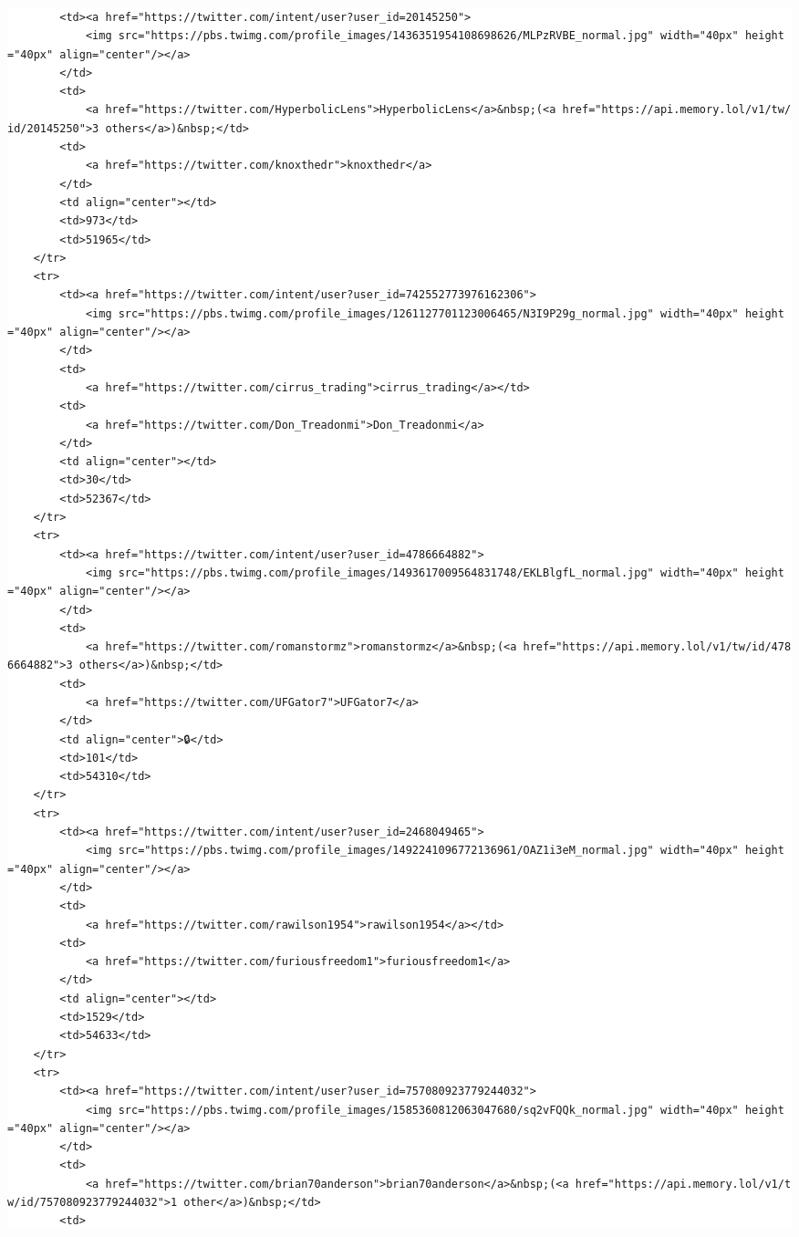             <td><a href="https://twitter.com/intent/user?user_id=20145250">
                <img src="https://pbs.twimg.com/profile_images/1436351954108698626/MLPzRVBE_normal.jpg" width="40px" height="40px" align="center"/></a>
            </td>
            <td>
                <a href="https://twitter.com/HyperbolicLens">HyperbolicLens</a>&nbsp;(<a href="https://api.memory.lol/v1/tw/id/20145250">3 others</a>)&nbsp;</td>
            <td>
                <a href="https://twitter.com/knoxthedr">knoxthedr</a>
            </td>
            <td align="center"></td>
            <td>973</td>
            <td>51965</td>
        </tr>
        <tr>
            <td><a href="https://twitter.com/intent/user?user_id=742552773976162306">
                <img src="https://pbs.twimg.com/profile_images/1261127701123006465/N3I9P29g_normal.jpg" width="40px" height="40px" align="center"/></a>
            </td>
            <td>
                <a href="https://twitter.com/cirrus_trading">cirrus_trading</a></td>
            <td>
                <a href="https://twitter.com/Don_Treadonmi">Don_Treadonmi</a>
            </td>
            <td align="center"></td>
            <td>30</td>
            <td>52367</td>
        </tr>
        <tr>
            <td><a href="https://twitter.com/intent/user?user_id=4786664882">
                <img src="https://pbs.twimg.com/profile_images/1493617009564831748/EKLBlgfL_normal.jpg" width="40px" height="40px" align="center"/></a>
            </td>
            <td>
                <a href="https://twitter.com/romanstormz">romanstormz</a>&nbsp;(<a href="https://api.memory.lol/v1/tw/id/4786664882">3 others</a>)&nbsp;</td>
            <td>
                <a href="https://twitter.com/UFGator7">UFGator7</a>
            </td>
            <td align="center">🔒</td>
            <td>101</td>
            <td>54310</td>
        </tr>
        <tr>
            <td><a href="https://twitter.com/intent/user?user_id=2468049465">
                <img src="https://pbs.twimg.com/profile_images/1492241096772136961/OAZ1i3eM_normal.jpg" width="40px" height="40px" align="center"/></a>
            </td>
            <td>
                <a href="https://twitter.com/rawilson1954">rawilson1954</a></td>
            <td>
                <a href="https://twitter.com/furiousfreedom1">furiousfreedom1</a>
            </td>
            <td align="center"></td>
            <td>1529</td>
            <td>54633</td>
        </tr>
        <tr>
            <td><a href="https://twitter.com/intent/user?user_id=757080923779244032">
                <img src="https://pbs.twimg.com/profile_images/1585360812063047680/sq2vFQQk_normal.jpg" width="40px" height="40px" align="center"/></a>
            </td>
            <td>
                <a href="https://twitter.com/brian70anderson">brian70anderson</a>&nbsp;(<a href="https://api.memory.lol/v1/tw/id/757080923779244032">1 other</a>)&nbsp;</td>
            <td>